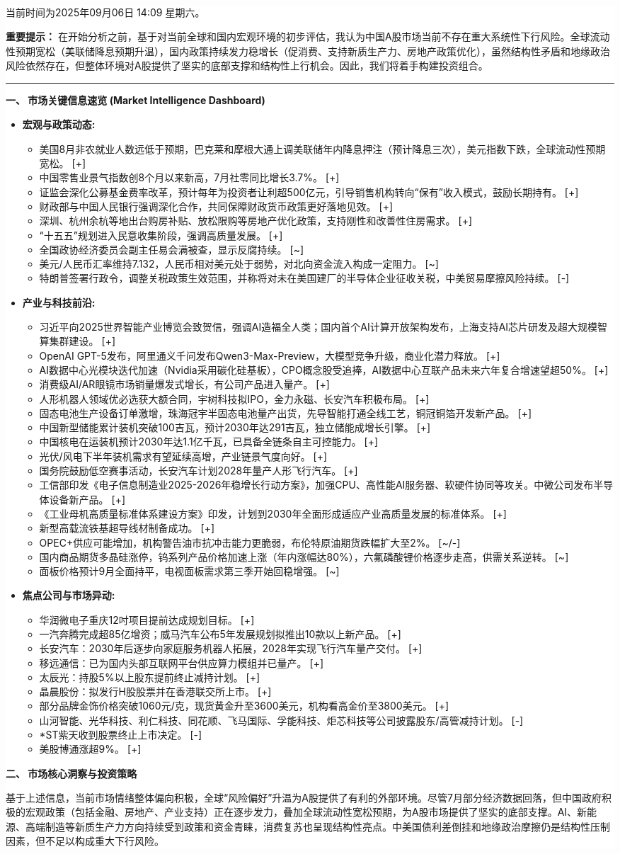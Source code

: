 当前时间为2025年09月06日 14:09 星期六。

**重要提示：** 在开始分析之前，基于对当前全球和国内宏观环境的初步评估，我认为中国A股市场当前不存在重大系统性下行风险。全球流动性预期宽松（美联储降息预期升温），国内政策持续发力稳增长（促消费、支持新质生产力、房地产政策优化），虽然结构性矛盾和地缘政治风险依然存在，但整体环境对A股提供了坚实的底部支撑和结构性上行机会。因此，我们将着手构建投资组合。

---

**一、 市场关键信息速览 (Market Intelligence Dashboard)**

*   **宏观与政策动态:**
    *   美国8月非农就业人数远低于预期，巴克莱和摩根大通上调美联储年内降息押注（预计降息三次），美元指数下跌，全球流动性预期宽松。 [+]
    *   中国零售业景气指数创8个月以来新高，7月社零同比增长3.7%。 [+]
    *   证监会深化公募基金费率改革，预计每年为投资者让利超500亿元，引导销售机构转向“保有”收入模式，鼓励长期持有。 [+]
    *   财政部与中国人民银行强调深化合作，共同保障财政货币政策更好落地见效。 [+]
    *   深圳、杭州余杭等地出台购房补贴、放松限购等房地产优化政策，支持刚性和改善性住房需求。 [+]
    *   “十五五”规划进入民意收集阶段，强调高质量发展。 [+]
    *   全国政协经济委员会副主任易会满被查，显示反腐持续。 [~]
    *   美元/人民币汇率维持7.132，人民币相对美元处于弱势，对北向资金流入构成一定阻力。 [~]
    *   特朗普签署行政令，调整关税政策生效范围，并称将对未在美国建厂的半导体企业征收关税，中美贸易摩擦风险持续。 [-]

*   **产业与科技前沿:**
    *   习近平向2025世界智能产业博览会致贺信，强调AI造福全人类；国内首个AI计算开放架构发布，上海支持AI芯片研发及超大规模智算集群建设。 [+]
    *   OpenAI GPT-5发布，阿里通义千问发布Qwen3-Max-Preview，大模型竞争升级，商业化潜力释放。 [+]
    *   AI数据中心光模块迭代加速（Nvidia采用碳化硅基板），CPO概念股受追捧，AI数据中心互联产品未来六年复合增速望超50%。 [+]
    *   消费级AI/AR眼镜市场销量爆发式增长，有公司产品进入量产。 [+]
    *   人形机器人领域优必选获大额合同，宇树科技拟IPO，金力永磁、长安汽车积极布局。 [+]
    *   固态电池生产设备订单激增，珠海冠宇半固态电池量产出货，先导智能打通全线工艺，铜冠铜箔开发新产品。 [+]
    *   中国新型储能累计装机突破100吉瓦，预计2030年达291吉瓦，独立储能成增长引擎。 [+]
    *   中国核电在运装机预计2030年达1.1亿千瓦，已具备全链条自主可控能力。 [+]
    *   光伏/风电下半年装机需求有望延续高增，产业链景气度向好。 [+]
    *   国务院鼓励低空赛事活动，长安汽车计划2028年量产人形飞行汽车。 [+]
    *   工信部印发《电子信息制造业2025-2026年稳增长行动方案》，加强CPU、高性能AI服务器、软硬件协同等攻关。中微公司发布半导体设备新产品。 [+]
    *   《工业母机高质量标准体系建设方案》印发，计划到2030年全面形成适应产业高质量发展的标准体系。 [+]
    *   新型高载流铁基超导线材制备成功。 [+]
    *   OPEC+供应可能增加，机构警告油市抗冲击能力更脆弱，布伦特原油期货跌幅扩大至2%。 [~/-]
    *   国内商品期货多晶硅涨停，钨系列产品价格加速上涨（年内涨幅达80%），六氟磷酸锂价格逐步走高，供需关系逆转。 [~]
    *   面板价格预计9月全面持平，电视面板需求第三季开始回稳增强。 [~]

*   **焦点公司与市场异动:**
    *   华润微电子重庆12吋项目提前达成规划目标。 [+]
    *   一汽奔腾完成超85亿增资；威马汽车公布5年发展规划拟推出10款以上新产品。 [+]
    *   长安汽车：2030年后逐步向家庭服务机器人拓展，2028年实现飞行汽车量产交付。 [+]
    *   移远通信：已为国内头部互联网平台供应算力模组并已量产。 [+]
    *   太辰光：持股5%以上股东提前终止减持计划。 [+]
    *   晶晨股份：拟发行H股股票并在香港联交所上市。 [+]
    *   部分品牌金饰价格突破1060元/克，现货黄金升至3600美元，机构看高金价至3800美元。 [+]
    *   山河智能、光华科技、利仁科技、同花顺、飞马国际、孚能科技、炬芯科技等公司披露股东/高管减持计划。 [-]
    *   *ST紫天收到股票终止上市决定。 [-]
    *   美股博通涨超9%。 [+]

**二、 市场核心洞察与投资策略**

基于上述信息，当前市场情绪整体偏向积极，全球“风险偏好”升温为A股提供了有利的外部环境。尽管7月部分经济数据回落，但中国政府积极的宏观政策（包括金融、房地产、产业支持）正在逐步发力，叠加全球流动性宽松预期，为A股市场提供了坚实的底部支撑。AI、新能源、高端制造等新质生产力方向持续受到政策和资金青睐，消费复苏也呈现结构性亮点。中美国债利差倒挂和地缘政治摩擦仍是结构性压制因素，但不足以构成重大下行风险。
